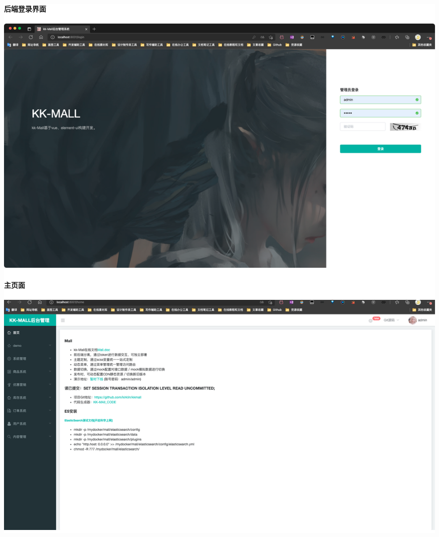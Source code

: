 #### 后端登录界面

![kkmall-admin.png](./resource/img/kkmall-admin.png)

#### 主页面

![kkmall-admin2.png](./resource/img/kkmall-admin2.png)
